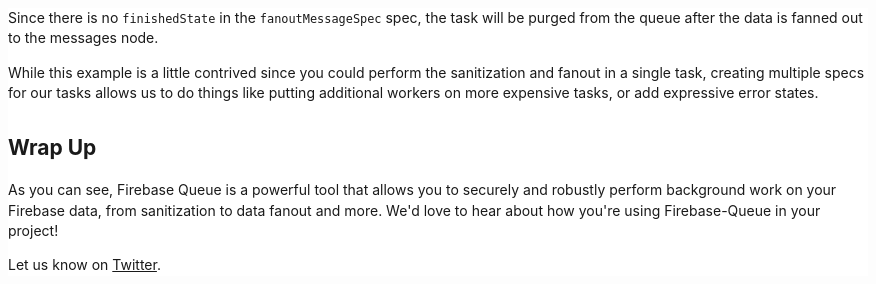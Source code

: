 Since there is no `finishedState` in the `fanoutMessageSpec` spec, the task will be purged from the
queue after the data is fanned out to the messages node.

While this example is a little contrived since you could perform the sanitization and fanout in a
single task, creating multiple specs for our tasks allows us to do things like putting additional
workers on more expensive tasks, or add expressive error states.


## Wrap Up

As you can see, Firebase Queue is a powerful tool that allows you to securely and robustly perform
background work on your Firebase data, from sanitization to data fanout and more. We'd love to hear
about how you're using Firebase-Queue in your project!

Let us know on [Twitter](https://twitter.com/kaliberinteract).
